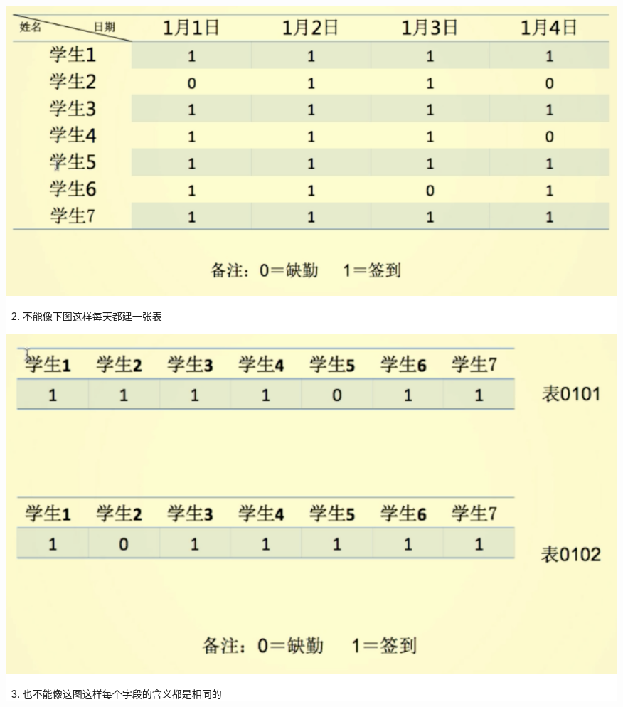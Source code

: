 ![](https://github.com/zockbell/mysql/blob/master/img/2.png)

2. 不能像下图这样每天都建一张表

![](https://github.com/zockbell/mysql/blob/master/img/3.png)

3. 也不能像这图这样每个字段的含义都是相同的
